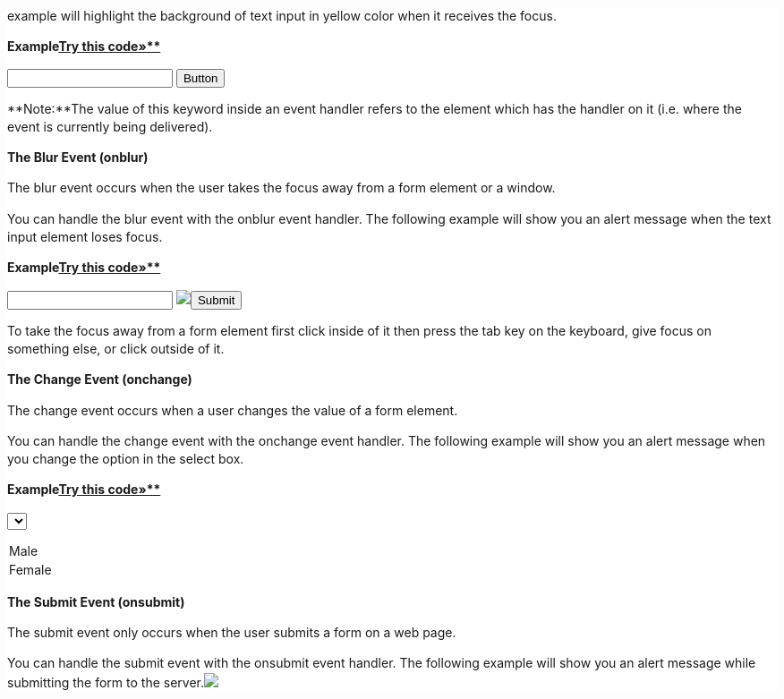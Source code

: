 example will highlight the background of text input in yellow color when it receives the focus.

**Example[Try this code»**](https://www.tutorialrepublic.com/codelab.php?topic=javascript&file=handling-the-focus-event)**

<script>![](Aspose.Words.4ecbbb8f-5836-4e4d-890e-c8a7d101a663.060.png)

function highlightInput(elm){

elm.style.background = "yellow";

}

</script>

<input type="text" onfocus="highlightInput(this)"> <button type="button">Button</button>

**Note:**The value of this keyword inside an event handler refers to the element which has the handler on it (i.e. where the event is currently being delivered).

**The Blur Event (onblur)**

The blur event occurs when the user takes the focus away from a form element or a window.

You can handle the blur event with the onblur event handler. The following example will show you an alert message when the text input element loses focus.

**Example[Try this code»**](https://www.tutorialrepublic.com/codelab.php?topic=javascript&file=handling-the-blur-event)**

<input type="text" onblur="alert('Text input loses focus!')"> ![](Aspose.Words.4ecbbb8f-5836-4e4d-890e-c8a7d101a663.061.png)<button type="button">Submit</button>

To take the focus away from a form element first click inside of it then press the tab key on the keyboard, give focus on something else, or click outside of it.

**The Change Event (onchange)**

The change event occurs when a user changes the value of a form element.

You can handle the change event with the onchange event handler. The following example will show you an alert message when you change the option in the select box.

**Example[Try this code»**](https://www.tutorialrepublic.com/codelab.php?topic=javascript&file=handling-the-change-event)**

<select onchange="alert('You have changed the selection!');"> <![](Aspose.Words.4ecbbb8f-5836-4e4d-890e-c8a7d101a663.062.png)option>Select</option>

<option>Male</option>

<option>Female</option>

</select>

**The Submit Event (onsubmit)**

The submit event only occurs when the user submits a form on a web page.

You can handle the submit event with the onsubmit event handler. The following example will show you an alert message while submitting the form to the server.![](Aspose.Words.4ecbbb8f-5836-4e4d-890e-c8a7d101a663.063.png)
